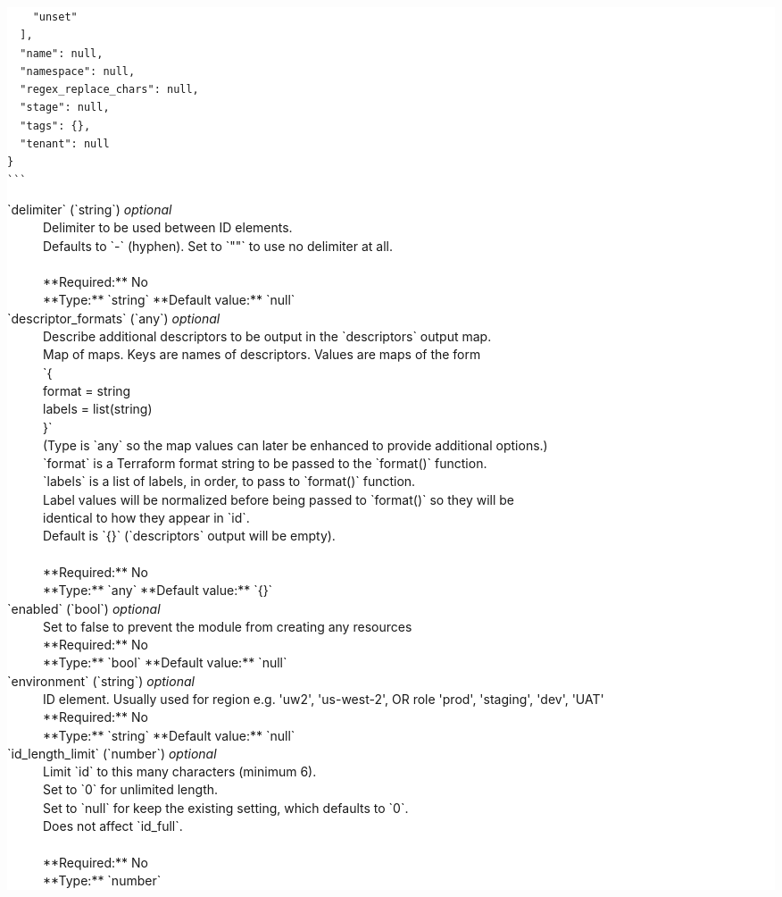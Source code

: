         "unset"
      ],
      "name": null,
      "namespace": null,
      "regex_replace_chars": null,
      "stage": null,
      "tags": {},
      "tenant": null
    }
    ```
    
  </dd>
  <dt>`delimiter` (`string`) <i>optional</i></dt>
  <dd>
    Delimiter to be used between ID elements.<br/>
    Defaults to `-` (hyphen). Set to `""` to use no delimiter at all.<br/>
    <br/>
    **Required:** No<br/>
    **Type:** `string`
    **Default value:** `null`
  </dd>
  <dt>`descriptor_formats` (`any`) <i>optional</i></dt>
  <dd>
    Describe additional descriptors to be output in the `descriptors` output map.<br/>
    Map of maps. Keys are names of descriptors. Values are maps of the form<br/>
    `{<br/>
       format = string<br/>
       labels = list(string)<br/>
    }`<br/>
    (Type is `any` so the map values can later be enhanced to provide additional options.)<br/>
    `format` is a Terraform format string to be passed to the `format()` function.<br/>
    `labels` is a list of labels, in order, to pass to `format()` function.<br/>
    Label values will be normalized before being passed to `format()` so they will be<br/>
    identical to how they appear in `id`.<br/>
    Default is `{}` (`descriptors` output will be empty).<br/>
    <br/>
    **Required:** No<br/>
    **Type:** `any`
    **Default value:** `{}`
  </dd>
  <dt>`enabled` (`bool`) <i>optional</i></dt>
  <dd>
    Set to false to prevent the module from creating any resources<br/>
    **Required:** No<br/>
    **Type:** `bool`
    **Default value:** `null`
  </dd>
  <dt>`environment` (`string`) <i>optional</i></dt>
  <dd>
    ID element. Usually used for region e.g. 'uw2', 'us-west-2', OR role 'prod', 'staging', 'dev', 'UAT'<br/>
    **Required:** No<br/>
    **Type:** `string`
    **Default value:** `null`
  </dd>
  <dt>`id_length_limit` (`number`) <i>optional</i></dt>
  <dd>
    Limit `id` to this many characters (minimum 6).<br/>
    Set to `0` for unlimited length.<br/>
    Set to `null` for keep the existing setting, which defaults to `0`.<br/>
    Does not affect `id_full`.<br/>
    <br/>
    **Required:** No<br/>
    **Type:** `number`